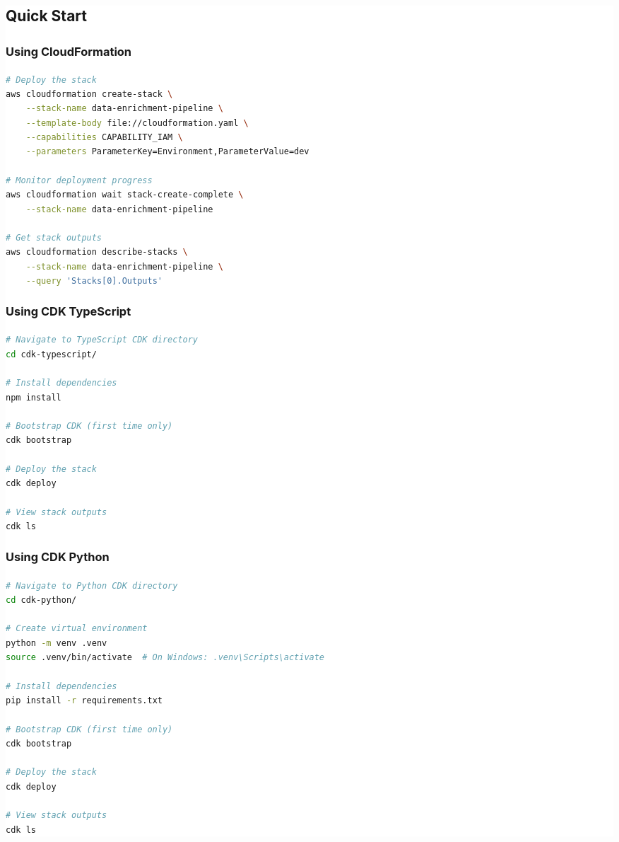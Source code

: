 ## Quick Start

### Using CloudFormation

```bash
# Deploy the stack
aws cloudformation create-stack \
    --stack-name data-enrichment-pipeline \
    --template-body file://cloudformation.yaml \
    --capabilities CAPABILITY_IAM \
    --parameters ParameterKey=Environment,ParameterValue=dev

# Monitor deployment progress
aws cloudformation wait stack-create-complete \
    --stack-name data-enrichment-pipeline

# Get stack outputs
aws cloudformation describe-stacks \
    --stack-name data-enrichment-pipeline \
    --query 'Stacks[0].Outputs'
```

### Using CDK TypeScript

```bash
# Navigate to TypeScript CDK directory
cd cdk-typescript/

# Install dependencies
npm install

# Bootstrap CDK (first time only)
cdk bootstrap

# Deploy the stack
cdk deploy

# View stack outputs
cdk ls
```

### Using CDK Python

```bash
# Navigate to Python CDK directory
cd cdk-python/

# Create virtual environment
python -m venv .venv
source .venv/bin/activate  # On Windows: .venv\Scripts\activate

# Install dependencies
pip install -r requirements.txt

# Bootstrap CDK (first time only)
cdk bootstrap

# Deploy the stack
cdk deploy

# View stack outputs
cdk ls
```
